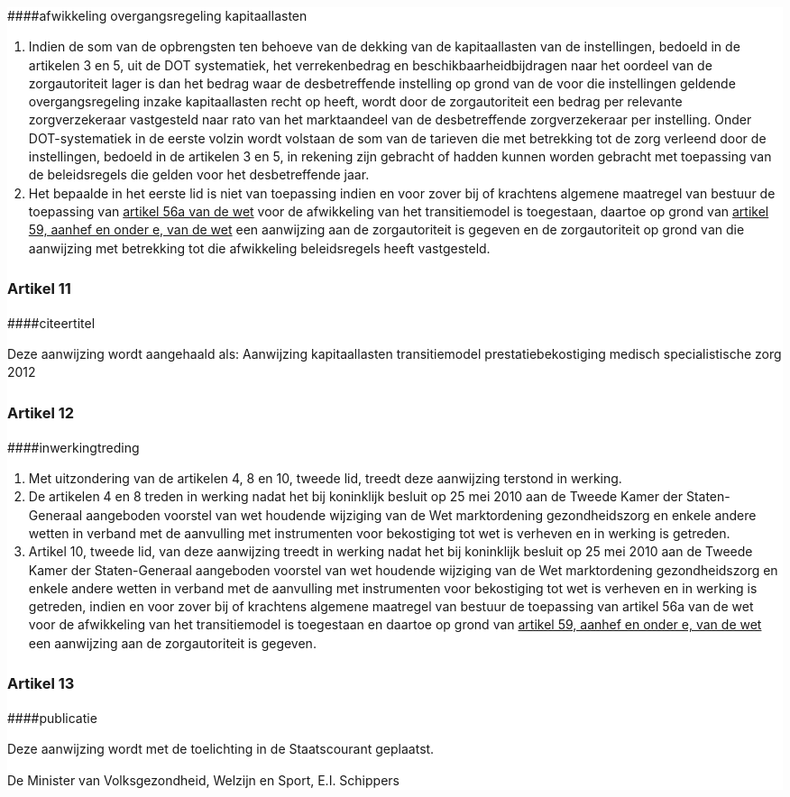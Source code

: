####afwikkeling overgangsregeling kapitaallasten

1.  Indien de som van de opbrengsten ten behoeve van de dekking van de kapitaallasten van de instellingen, bedoeld in de artikelen 3 en 5, uit de DOT systematiek, het verrekenbedrag en beschikbaarheidbijdragen naar het oordeel van de zorgautoriteit lager is dan het bedrag waar de desbetreffende instelling op grond van de voor die instellingen geldende overgangsregeling inzake kapitaallasten recht op heeft, wordt door de zorgautoriteit een bedrag per relevante zorgverzekeraar vastgesteld naar rato van het marktaandeel van de desbetreffende zorgverzekeraar per instelling. Onder DOT-systematiek in de eerste volzin wordt volstaan de som van de tarieven die met betrekking tot de zorg verleend door de instellingen, bedoeld in de artikelen 3 en 5, in rekening zijn gebracht of hadden kunnen worden gebracht met toepassing van de beleidsregels die gelden voor het desbetreffende jaar.  
2. Het bepaalde in het eerste lid is niet van toepassing indien en voor zover bij of krachtens algemene maatregel van bestuur de toepassing van [artikel 56a van de wet](../../../../../../../../wet/wet/marktordening/gezondheidszorg/BWBR0020078/README.md) voor de afwikkeling van het transitiemodel is toegestaan, daartoe op grond van [artikel 59, aanhef en onder e, van de wet](../../../../../../../../wet/wet/marktordening/gezondheidszorg/BWBR0020078/README.md) een aanwijzing aan de zorgautoriteit is gegeven en de zorgautoriteit op grond van die aanwijzing met betrekking tot die afwikkeling beleidsregels heeft vastgesteld. 

### Artikel  11  

####citeertitel

Deze aanwijzing wordt aangehaald als: Aanwijzing kapitaallasten transitiemodel prestatiebekostiging medisch specialistische zorg 2012 

### Artikel  12  

####inwerkingtreding

1.  Met uitzondering van de artikelen 4, 8 en 10, tweede lid, treedt deze aanwijzing terstond in werking.   
2.  De artikelen 4 en 8 treden in werking nadat het bij koninklijk besluit op 25 mei 2010 aan de Tweede Kamer der Staten-Generaal aangeboden voorstel van wet houdende wijziging van de Wet marktordening gezondheidszorg en enkele andere wetten in verband met de aanvulling met instrumenten voor bekostiging tot wet is verheven en in werking is getreden.   
3.  Artikel 10, tweede lid, van deze aanwijzing treedt in werking nadat het bij koninklijk besluit op 25 mei 2010 aan de Tweede Kamer der Staten-Generaal aangeboden voorstel van wet houdende wijziging van de Wet marktordening gezondheidszorg en enkele andere wetten in verband met de aanvulling met instrumenten voor bekostiging tot wet is verheven en in werking is getreden, indien en voor zover bij of krachtens algemene maatregel van bestuur de toepassing van artikel 56a van de wet voor de afwikkeling van het transitiemodel is toegestaan en daartoe op grond van [artikel 59, aanhef en onder e, van de wet](../../../../../../../../wet/wet/marktordening/gezondheidszorg/BWBR0020078/README.md) een aanwijzing aan de zorgautoriteit is gegeven.  

### Artikel  13  

####publicatie

Deze aanwijzing wordt met de toelichting in de Staatscourant geplaatst. 

De 
Minister van Volksgezondheid, Welzijn en Sport,
E.I. Schippers     
